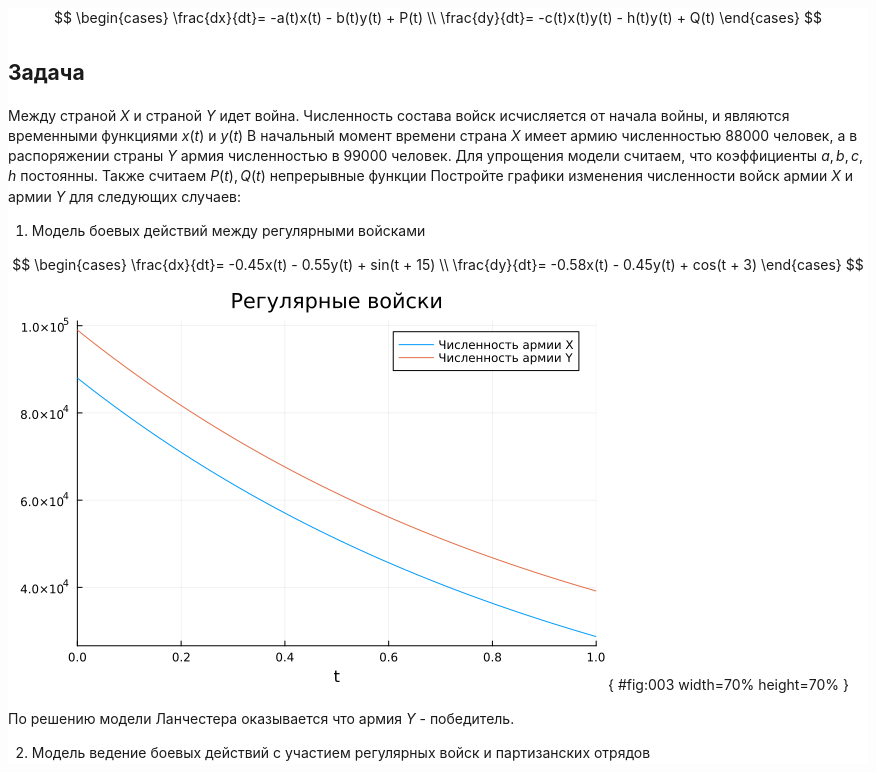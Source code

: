$$
 \begin{cases}
	\frac{dx}{dt}= -a(t)x(t) - b(t)y(t) + P(t)
	\\   
	\frac{dy}{dt}= -c(t)x(t)y(t) - h(t)y(t) + Q(t)
 \end{cases}
$$

## Задача

Между страной $X$ и страной $Y$ идет война. Численность состава войск исчисляется от начала войны, и являются временными функциями $x(t)$ и $y(t)$
В начальный момент времени страна $X$ имеет армию численностью 88000 человек, 
а в распоряжении страны $Y$ армия численностью в 99000 человек.
Для упрощения модели считаем, что коэффициенты $a, b, c, h$ постоянны. 
Также считаем $P(t), Q(t)$ непрерывные функции
Постройте графики изменения численности войск армии $X$ и армии $Y$ для следующих случаев:

1. Модель боевых действий между регулярными войсками

$$
 \begin{cases}
	\frac{dx}{dt}= -0.45x(t) - 0.55y(t) + sin(t + 15)
	\\   
	\frac{dy}{dt}= -0.58x(t) - 0.45y(t) + cos(t + 3)
 \end{cases}
$$

![График изменения численности в случае 1 (Julia)](image/image1.png){ #fig:003 width=70% height=70% }

По решению модели Ланчестера оказывается что армия $Y$ - победитель.

2. Модель ведение боевых действий с участием регулярных войск и партизанских отрядов
